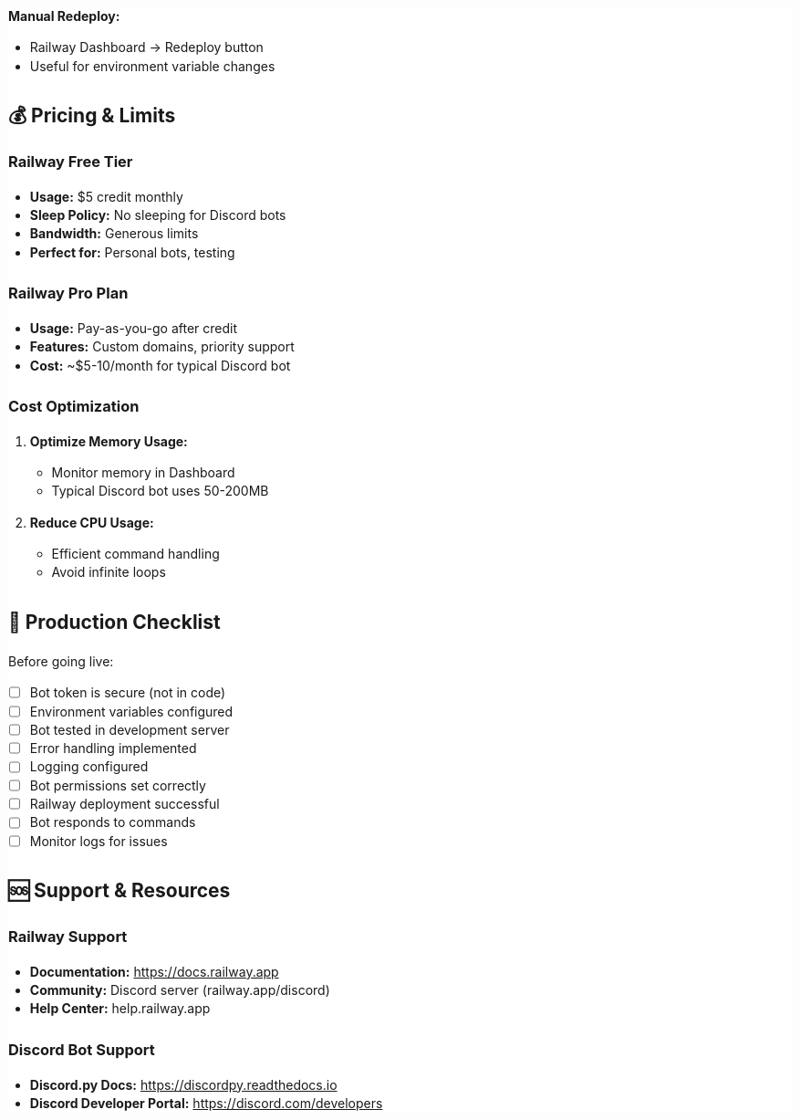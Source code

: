 **Manual Redeploy:**
- Railway Dashboard → Redeploy button
- Useful for environment variable changes

## 💰 Pricing & Limits

### Railway Free Tier
- **Usage:** $5 credit monthly
- **Sleep Policy:** No sleeping for Discord bots
- **Bandwidth:** Generous limits
- **Perfect for:** Personal bots, testing

### Railway Pro Plan
- **Usage:** Pay-as-you-go after credit
- **Features:** Custom domains, priority support
- **Cost:** ~$5-10/month for typical Discord bot

### Cost Optimization

1. **Optimize Memory Usage:**
   - Monitor memory in Dashboard
   - Typical Discord bot uses 50-200MB

2. **Reduce CPU Usage:**
   - Efficient command handling
   - Avoid infinite loops

## 🎯 Production Checklist

Before going live:

- [ ] Bot token is secure (not in code)
- [ ] Environment variables configured
- [ ] Bot tested in development server
- [ ] Error handling implemented
- [ ] Logging configured
- [ ] Bot permissions set correctly
- [ ] Railway deployment successful
- [ ] Bot responds to commands
- [ ] Monitor logs for issues

## 🆘 Support & Resources

### Railway Support
- **Documentation:** https://docs.railway.app
- **Community:** Discord server (railway.app/discord)
- **Help Center:** help.railway.app

### Discord Bot Support
- **Discord.py Docs:** https://discordpy.readthedocs.io
- **Discord Developer Portal:** https://discord.com/developers
